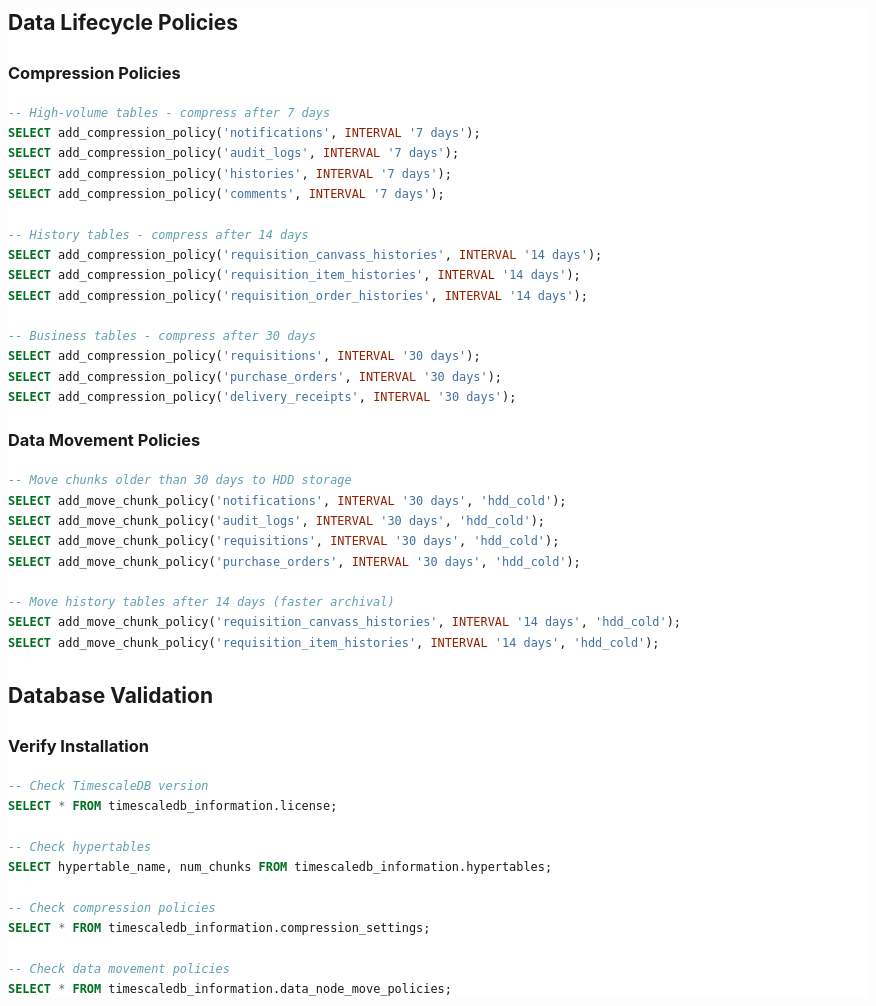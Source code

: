 ## Data Lifecycle Policies

### Compression Policies

```sql
-- High-volume tables - compress after 7 days
SELECT add_compression_policy('notifications', INTERVAL '7 days');
SELECT add_compression_policy('audit_logs', INTERVAL '7 days');
SELECT add_compression_policy('histories', INTERVAL '7 days');
SELECT add_compression_policy('comments', INTERVAL '7 days');

-- History tables - compress after 14 days
SELECT add_compression_policy('requisition_canvass_histories', INTERVAL '14 days');
SELECT add_compression_policy('requisition_item_histories', INTERVAL '14 days');
SELECT add_compression_policy('requisition_order_histories', INTERVAL '14 days');

-- Business tables - compress after 30 days
SELECT add_compression_policy('requisitions', INTERVAL '30 days');
SELECT add_compression_policy('purchase_orders', INTERVAL '30 days');
SELECT add_compression_policy('delivery_receipts', INTERVAL '30 days');
```

### Data Movement Policies

```sql
-- Move chunks older than 30 days to HDD storage
SELECT add_move_chunk_policy('notifications', INTERVAL '30 days', 'hdd_cold');
SELECT add_move_chunk_policy('audit_logs', INTERVAL '30 days', 'hdd_cold');
SELECT add_move_chunk_policy('requisitions', INTERVAL '30 days', 'hdd_cold');
SELECT add_move_chunk_policy('purchase_orders', INTERVAL '30 days', 'hdd_cold');

-- Move history tables after 14 days (faster archival)
SELECT add_move_chunk_policy('requisition_canvass_histories', INTERVAL '14 days', 'hdd_cold');
SELECT add_move_chunk_policy('requisition_item_histories', INTERVAL '14 days', 'hdd_cold');
```

## Database Validation

### Verify Installation

```sql
-- Check TimescaleDB version
SELECT * FROM timescaledb_information.license;

-- Check hypertables
SELECT hypertable_name, num_chunks FROM timescaledb_information.hypertables;

-- Check compression policies
SELECT * FROM timescaledb_information.compression_settings;

-- Check data movement policies
SELECT * FROM timescaledb_information.data_node_move_policies;
```

